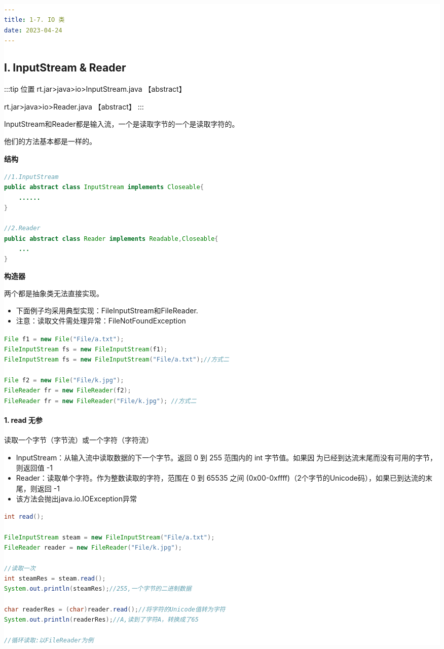 ```yaml
---
title: 1-7. IO 类
date: 2023-04-24
---
```


## Ⅰ. InputStream & Reader
:::tip 位置
rt.jar>java>io>InputStream.java     【abstract】

rt.jar>java>io>Reader.java    【abstract】
:::

InputStream和Reader都是输入流，一个是读取字节的一个是读取字符的。

他们的方法基本都是一样的。

**结构**  
```java
//1.InputStream
public abstract class InputStream implements Closeable{
    ......
}

//2.Reader
public abstract class Reader implements Readable,Closeable{
    ...
}
```

**构造器**  

两个都是抽象类无法直接实现。
- 下面例子均采用典型实现：FileInputStream和FileReader.
- 注意：读取文件需处理异常：FileNotFoundException
```java
File f1 = new File("File/a.txt");
FileInputStream fs = new FileInputStream(f1);
FileInputStream fs = new FileInputStream("File/a.txt");//方式二

File f2 = new File("File/k.jpg");
FileReader fr = new FileReader(f2);
FileReader fr = new FileReader("File/k.jpg"); //方式二
```

#### 1. read 无参
读取一个字节（字节流）或一个字符（字符流）
- InputStream：从输入流中读取数据的下一个字节。返回 0 到 255 范围内的 int 字节值。如果因
为已经到达流末尾而没有可用的字节，则返回值 -1
- Reader：读取单个字符。作为整数读取的字符，范围在 0 到 65535 之间 (0x00-0xffff)（2个字节的Unicode码），如果已到达流的末尾，则返回 -1
- 该方法会抛出java.io.IOException异常
```java
int read();

FileInputStream steam = new FileInputStream("File/a.txt");
FileReader reader = new FileReader("File/k.jpg");

//读取一次
int steamRes = steam.read();
System.out.println(steamRes);//255,一个字节的二进制数据

char readerRes = (char)reader.read();//将字符的Unicode值转为字符
System.out.println(readerRes);//A,读到了字符A，转换成了65

//循环读取:以FileReader为例
```